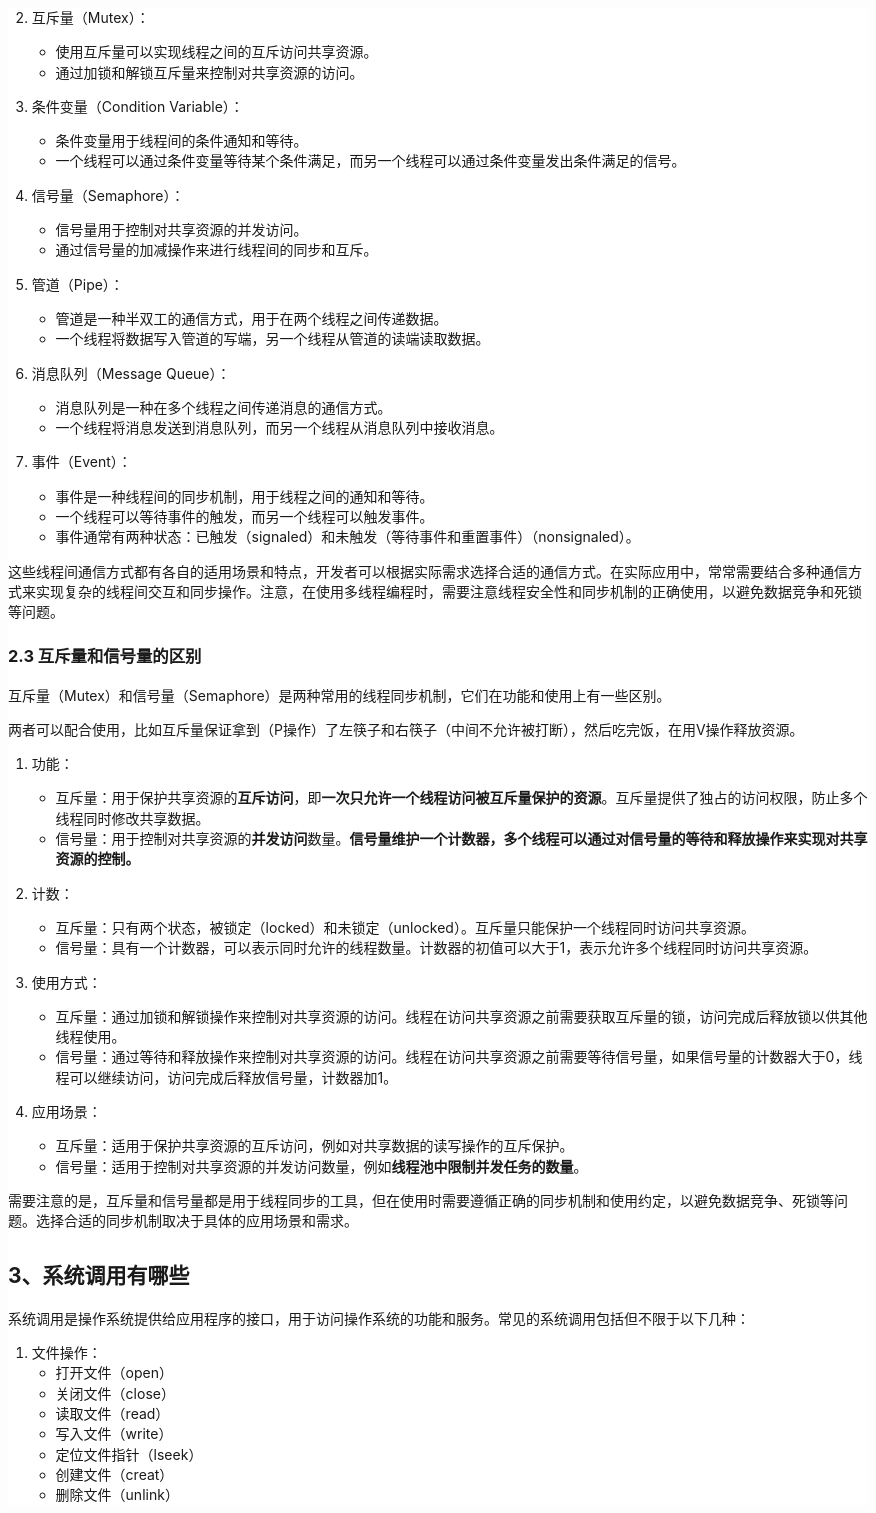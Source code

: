 2. 互斥量（Mutex）：
   - 使用互斥量可以实现线程之间的互斥访问共享资源。
   - 通过加锁和解锁互斥量来控制对共享资源的访问。

3. 条件变量（Condition Variable）：
   - 条件变量用于线程间的条件通知和等待。
   - 一个线程可以通过条件变量等待某个条件满足，而另一个线程可以通过条件变量发出条件满足的信号。

4. 信号量（Semaphore）：
   - 信号量用于控制对共享资源的并发访问。
   - 通过信号量的加减操作来进行线程间的同步和互斥。

5. 管道（Pipe）：
   - 管道是一种半双工的通信方式，用于在两个线程之间传递数据。
   - 一个线程将数据写入管道的写端，另一个线程从管道的读端读取数据。

6. 消息队列（Message Queue）：
   - 消息队列是一种在多个线程之间传递消息的通信方式。
   - 一个线程将消息发送到消息队列，而另一个线程从消息队列中接收消息。

7. 事件（Event）：
   - 事件是一种线程间的同步机制，用于线程之间的通知和等待。
   - 一个线程可以等待事件的触发，而另一个线程可以触发事件。
   - 事件通常有两种状态：已触发（signaled）和未触发（等待事件和重置事件）（nonsignaled）。

这些线程间通信方式都有各自的适用场景和特点，开发者可以根据实际需求选择合适的通信方式。在实际应用中，常常需要结合多种通信方式来实现复杂的线程间交互和同步操作。注意，在使用多线程编程时，需要注意线程安全性和同步机制的正确使用，以避免数据竞争和死锁等问题。

### 2.3 互斥量和信号量的区别

互斥量（Mutex）和信号量（Semaphore）是两种常用的线程同步机制，它们在功能和使用上有一些区别。

两者可以配合使用，比如互斥量保证拿到（P操作）了左筷子和右筷子（中间不允许被打断），然后吃完饭，在用V操作释放资源。

1. 功能：
   - 互斥量：用于保护共享资源的**互斥访问**，即**一次只允许一个线程访问被互斥量保护的资源**。互斥量提供了独占的访问权限，防止多个线程同时修改共享数据。
   - 信号量：用于控制对共享资源的**并发访问**数量。**信号量维护一个计数器，多个线程可以通过对信号量的等待和释放操作来实现对共享资源的控制。**

2. 计数：
   - 互斥量：只有两个状态，被锁定（locked）和未锁定（unlocked）。互斥量只能保护一个线程同时访问共享资源。
   - 信号量：具有一个计数器，可以表示同时允许的线程数量。计数器的初值可以大于1，表示允许多个线程同时访问共享资源。

3. 使用方式：
   - 互斥量：通过加锁和解锁操作来控制对共享资源的访问。线程在访问共享资源之前需要获取互斥量的锁，访问完成后释放锁以供其他线程使用。
   - 信号量：通过等待和释放操作来控制对共享资源的访问。线程在访问共享资源之前需要等待信号量，如果信号量的计数器大于0，线程可以继续访问，访问完成后释放信号量，计数器加1。

4. 应用场景：
   - 互斥量：适用于保护共享资源的互斥访问，例如对共享数据的读写操作的互斥保护。
   - 信号量：适用于控制对共享资源的并发访问数量，例如**线程池中限制并发任务的数量**。

需要注意的是，互斥量和信号量都是用于线程同步的工具，但在使用时需要遵循正确的同步机制和使用约定，以避免数据竞争、死锁等问题。选择合适的同步机制取决于具体的应用场景和需求。

## 3、系统调用有哪些

系统调用是操作系统提供给应用程序的接口，用于访问操作系统的功能和服务。常见的系统调用包括但不限于以下几种：

1. 文件操作：
   - 打开文件（open）
   - 关闭文件（close）
   - 读取文件（read）
   - 写入文件（write）
   - 定位文件指针（lseek）
   - 创建文件（creat）
   - 删除文件（unlink）
